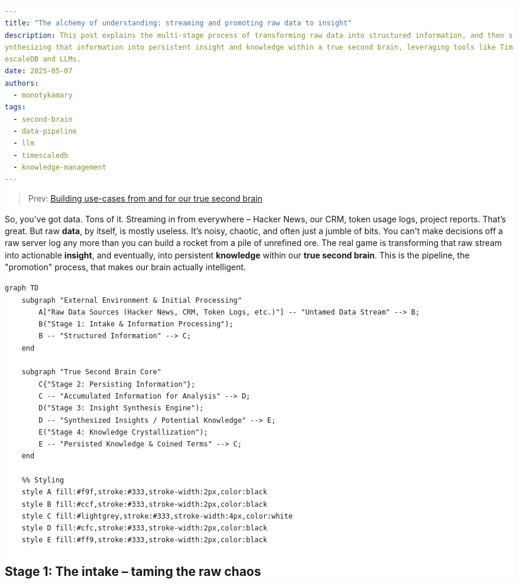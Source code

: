 ```yaml
---
title: "The alchemy of understanding: streaming and promoting raw data to insight"
description: This post explains the multi-stage process of transforming raw data into structured information, and then synthesizing that information into persistent insight and knowledge within a true second brain, leveraging tools like TimescaleDB and LLMs.
date: 2025-05-07
authors:
  - monotykamary
tags:
  - second-brain
  - data-pipeline
  - llm
  - timescaledb
  - knowledge-management
---
```


> Prev: [Building use-cases from and for our true second brain](building-use-cases-second-brain.md)

So, you've got data. Tons of it. Streaming in from everywhere – Hacker News, our CRM, token usage logs, project reports. That’s great. But raw **data**, by itself, is mostly useless. It’s noisy, chaotic, and often just a jumble of bits. You can't make decisions off a raw server log any more than you can build a rocket from a pile of unrefined ore. The real game is transforming that raw stream into actionable **insight**, and eventually, into persistent **knowledge** within our **true second brain**. This is the pipeline, the "promotion" process, that makes our brain actually intelligent.

```mermaid
graph TD
    subgraph "External Environment & Initial Processing"
        A["Raw Data Sources (Hacker News, CRM, Token Logs, etc.)"] -- "Untamed Data Stream" --> B;
        B("Stage 1: Intake & Information Processing");
        B -- "Structured Information" --> C;
    end

    subgraph "True Second Brain Core"
        C{"Stage 2: Persisting Information"};
        C -- "Accumulated Information for Analysis" --> D;
        D("Stage 3: Insight Synthesis Engine");
        D -- "Synthesized Insights / Potential Knowledge" --> E;
        E("Stage 4: Knowledge Crystallization");
        E -- "Persisted Knowledge & Coined Terms" --> C;
    end

    %% Styling
    style A fill:#f9f,stroke:#333,stroke-width:2px,color:black
    style B fill:#ccf,stroke:#333,stroke-width:2px,color:black
    style C fill:#lightgrey,stroke:#333,stroke-width:4px,color:white
    style D fill:#cfc,stroke:#333,stroke-width:2px,color:black
    style E fill:#ff9,stroke:#333,stroke-width:2px,color:black
```

## Stage 1: The intake – taming the raw chaos
